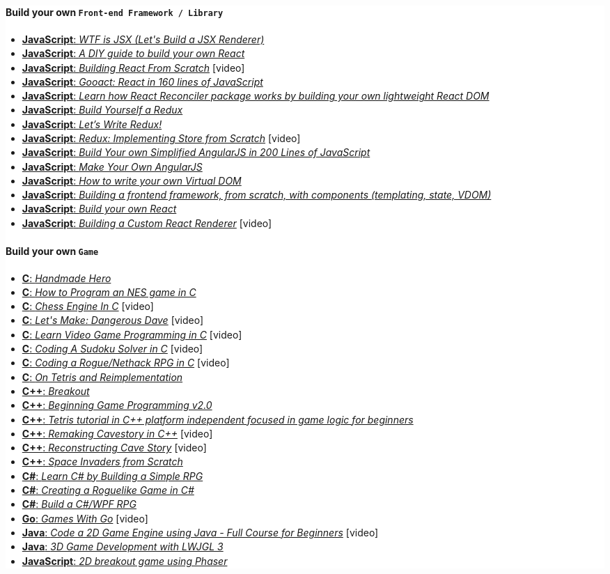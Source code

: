 #### Build your own `Front-end Framework / Library`

* [**JavaScript**: _WTF is JSX (Let's Build a JSX Renderer)_](https://jasonformat.com/wtf-is-jsx/)
* [**JavaScript**: _A DIY guide to build your own React_](https://github.com/hexacta/didact)
* [**JavaScript**: _Building React From Scratch_](https://www.youtube.com/watch?v=_MAD4Oly9yg) [video]
* [**JavaScript**: _Gooact: React in 160 lines of JavaScript_](https://medium.com/@sweetpalma/gooact-react-in-160-lines-of-javascript-44e0742ad60f)
* [**JavaScript**: _Learn how React Reconciler package works by building your own lightweight React DOM_](https://hackernoon.com/learn-you-some-custom-react-renderers-aed7164a4199)
* [**JavaScript**: _Build Yourself a Redux_](https://zapier.com/engineering/how-to-build-redux/)
* [**JavaScript**: _Let’s Write Redux!_](https://www.jamasoftware.com/blog/lets-write-redux/)
* [**JavaScript**: _Redux: Implementing Store from Scratch_](https://egghead.io/lessons/react-redux-implementing-store-from-scratch) [video]
* [**JavaScript**: _Build Your own Simplified AngularJS in 200 Lines of JavaScript_](https://blog.mgechev.com/2015/03/09/build-learn-your-own-light-lightweight-angularjs/)
* [**JavaScript**: _Make Your Own AngularJS_](http://teropa.info/blog/2013/11/03/make-your-own-angular-part-1-scopes-and-digest.html)
* [**JavaScript**: _How to write your own Virtual DOM_](https://medium.com/@deathmood/how-to-write-your-own-virtual-dom-ee74acc13060)
* [**JavaScript**: _Building a frontend framework, from scratch, with components (templating, state, VDOM)_](https://mfrachet.github.io/create-frontend-framework/)
* [**JavaScript**: _Build your own React_](https://pomb.us/build-your-own-react/)
* [**JavaScript**: _Building a Custom React Renderer_](https://youtu.be/CGpMlWVcHok) [video]

#### Build your own `Game`

* [**C**: _Handmade Hero_](https://handmadehero.org/)
* [**C**: _How to Program an NES game in C_](https://nesdoug.com/)
* [**C**: _Chess Engine In C_](https://www.youtube.com/playlist?list=PLZ1QII7yudbc-Ky058TEaOstZHVbT-2hg) [video]
* [**C**: _Let's Make: Dangerous Dave_](https://www.youtube.com/playlist?list=PLSkJey49cOgTSj465v2KbLZ7LMn10bCF9) [video]
* [**C**: _Learn Video Game Programming in C_](https://www.youtube.com/playlist?list=PLT6WFYYZE6uLMcPGS3qfpYm7T_gViYMMt)
  [video]
* [**C**: _Coding A Sudoku Solver in C_](https://www.youtube.com/playlist?list=PLkTXsX7igf8edTYU92nU-f5Ntzuf-RKvW) [video]
* [**C**: _Coding a Rogue/Nethack RPG in C_](https://www.youtube.com/playlist?list=PLkTXsX7igf8erbWGYT4iSAhpnJLJ0Nk5G) [video]
* [**C**: _On Tetris and Reimplementation_](https://brennan.io/2015/06/12/tetris-reimplementation/)
* [**C++**: _Breakout_](https://learnopengl.com/In-Practice/2D-Game/Breakout)
* [**C++**: _Beginning Game Programming v2.0_](http://lazyfoo.net/tutorials/SDL/)
* [**C++**: _Tetris tutorial in C++ platform independent focused in game logic for beginners_](http://javilop.com/gamedev/tetris-tutorial-in-c-platform-independent-focused-in-game-logic-for-beginners/)
* [**C++**: _Remaking Cavestory in C++_](https://www.youtube.com/watch?v=ETvApbD5xRo&list=PLNOBk_id22bw6LXhrGfhVwqQIa-M2MsLa) [video]
* [**C++**: _Reconstructing Cave Story_](https://www.youtube.com/playlist?list=PL006xsVEsbKjSKBmLu1clo85yLrwjY67X) [video]
* [**C++**: _Space Invaders from Scratch_](http://nicktasios.nl/posts/space-invaders-from-scratch-part-1.html)
* [**C#**: _Learn C# by Building a Simple RPG_](http://scottlilly.com/learn-c-by-building-a-simple-rpg-index/)
* [**C#**: _Creating a Roguelike Game in C#_](https://roguesharp.wordpress.com/)
* [**C#**: _Build a C#/WPF RPG_](https://scottlilly.com/build-a-cwpf-rpg/)
* [**Go**: _Games With Go_](https://www.youtube.com/playlist?list=PLDZujg-VgQlZUy1iCqBbe5faZLMkA3g2x) [video]
* [**Java**: _Code a 2D Game Engine using Java - Full Course for Beginners_](https://www.youtube.com/watch?v=025QFeZfeyM) [video]
* [**Java**: _3D Game Development with LWJGL 3_](https://lwjglgamedev.gitbooks.io/3d-game-development-with-lwjgl/content/)
* [**JavaScript**: _2D breakout game using Phaser_](https://developer.mozilla.org/en-US/docs/Games/Tutorials/2D_breakout_game_Phaser)